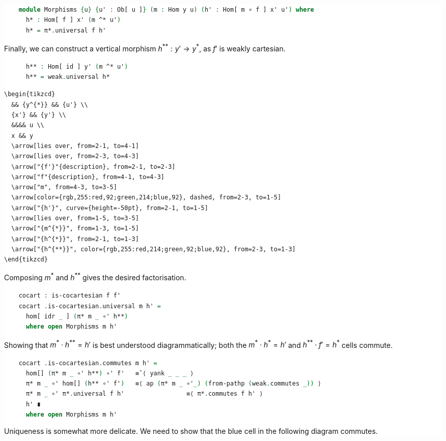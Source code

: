 ```agda
    module Morphisms {u} {u' : Ob[ u ]} (m : Hom y u) (h' : Hom[ m ∘ f ] x' u') where
      h* : Hom[ f ] x' (m ^* u')
      h* = π*.universal f h'
```

Finally, we can construct a vertical morphism $h^{**} : y' \to y^{*}$,
as $f'$ is weakly cartesian.

```agda
      h** : Hom[ id ] y' (m ^* u')
      h** = weak.universal h*
```

~~~{.quiver}
\begin{tikzcd}
  && {y^{*}} && {u'} \\
  {x'} && {y'} \\
  &&&& u \\
  x && y
  \arrow[lies over, from=2-1, to=4-1]
  \arrow[lies over, from=2-3, to=4-3]
  \arrow["{f'}"{description}, from=2-1, to=2-3]
  \arrow["f"{description}, from=4-1, to=4-3]
  \arrow["m", from=4-3, to=3-5]
  \arrow[color={rgb,255:red,92;green,214;blue,92}, dashed, from=2-3, to=1-5]
  \arrow["{h'}", curve={height=-50pt}, from=2-1, to=1-5]
  \arrow[lies over, from=1-5, to=3-5]
  \arrow["{m^{*}}", from=1-3, to=1-5]
  \arrow["{h^{*}}", from=2-1, to=1-3]
  \arrow["{h^{**}}", color={rgb,255:red,214;green,92;blue,92}, from=2-3, to=1-3]
\end{tikzcd}
~~~

Composing $m^{*}$ and $h^{**}$ gives the desired factorisation.

```agda
    cocart : is-cocartesian f f'
    cocart .is-cocartesian.universal m h' =
      hom[ idr _ ] (π* m _ ∘' h**)
      where open Morphisms m h'
```

Showing that $m^{*} \cdot h^{**} = h'$ is best understood diagrammatically;
both the $m^{*} \cdot h^{*} = h'$ and $h^{**} \cdot f' = h^{*}$ cells
commute.

```agda
    cocart .is-cocartesian.commutes m h' =
      hom[] (π* m _ ∘' h**) ∘' f'   ≡˘⟨ yank _ _ _ ⟩
      π* m _ ∘' hom[] (h** ∘' f')   ≡⟨ ap (π* m _ ∘'_) (from-pathp (weak.commutes _)) ⟩
      π* m _ ∘' π*.universal f h'                 ≡⟨ π*.commutes f h' ⟩
      h' ∎
      where open Morphisms m h'
```

Uniqueness is somewhat more delicate. We need to show that the blue cell
in the following diagram commutes.


[cocartesian morphism]: Cat.Displayed.Cocartesian.html
[cartesian counterparts]: Cat.Displayed.Cartesian.Weak.html
[weak cartesian lifts]: Cat.Displayed.Cartesian.Weak.html#Weak-cartesian-lift
[^1]: Note that these functors are only well-behaved if $\cE$ is in fact
[weak cartesian case]: Cat.Displayed.Cartesian.Weak.html#weak-fibrations-and-equivalence-of-hom-sets